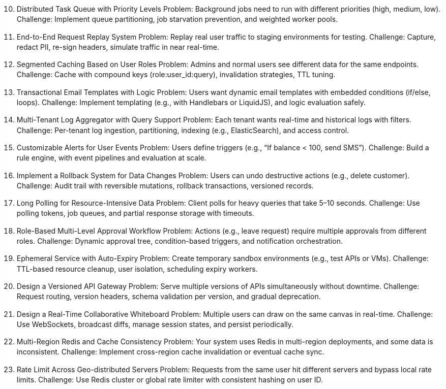 10. Distributed Task Queue with Priority Levels
Problem: Background jobs need to run with different priorities (high, medium, low).
Challenge: Implement queue partitioning, job starvation prevention, and weighted worker pools.

11. End-to-End Request Replay System
Problem: Replay real user traffic to staging environments for testing.
Challenge: Capture, redact PII, re-sign headers, simulate traffic in near real-time.

12. Segmented Caching Based on User Roles
Problem: Admins and normal users see different data for the same endpoints.
Challenge: Cache with compound keys (role:user_id:query), invalidation strategies, TTL tuning.

13. Transactional Email Templates with Logic
Problem: Users want dynamic email templates with embedded conditions (if/else, loops).
Challenge: Implement templating (e.g., with Handlebars or LiquidJS), and logic evaluation safely.

14. Multi-Tenant Log Aggregator with Query Support
Problem: Each tenant wants real-time and historical logs with filters.
Challenge: Per-tenant log ingestion, partitioning, indexing (e.g., ElasticSearch), and access control.

15. Customizable Alerts for User Events
Problem: Users define triggers (e.g., “If balance < 100, send SMS”).
Challenge: Build a rule engine, with event pipelines and evaluation at scale.

16. Implement a Rollback System for Data Changes
Problem: Users can undo destructive actions (e.g., delete customer).
Challenge: Audit trail with reversible mutations, rollback transactions, versioned records.

17. Long Polling for Resource-Intensive Data
Problem: Client polls for heavy queries that take 5–10 seconds.
Challenge: Use polling tokens, job queues, and partial response storage with timeouts.

18. Role-Based Multi-Level Approval Workflow
Problem: Actions (e.g., leave request) require multiple approvals from different roles.
Challenge: Dynamic approval tree, condition-based triggers, and notification orchestration.

19. Ephemeral Service with Auto-Expiry
Problem: Create temporary sandbox environments (e.g., test APIs or VMs).
Challenge: TTL-based resource cleanup, user isolation, scheduling expiry workers.

20. Design a Versioned API Gateway
Problem: Serve multiple versions of APIs simultaneously without downtime.
Challenge: Request routing, version headers, schema validation per version, and gradual deprecation.

1. Design a Real-Time Collaborative Whiteboard
Problem: Multiple users can draw on the same canvas in real-time.
Challenge: Use WebSockets, broadcast diffs, manage session states, and persist periodically.

2. Multi-Region Redis and Cache Consistency
Problem: Your system uses Redis in multi-region deployments, and some data is inconsistent.
Challenge: Implement cross-region cache invalidation or eventual cache sync.

3. Rate Limit Across Geo-distributed Servers
Problem: Requests from the same user hit different servers and bypass local rate limits.
Challenge: Use Redis cluster or global rate limiter with consistent hashing on user ID.
